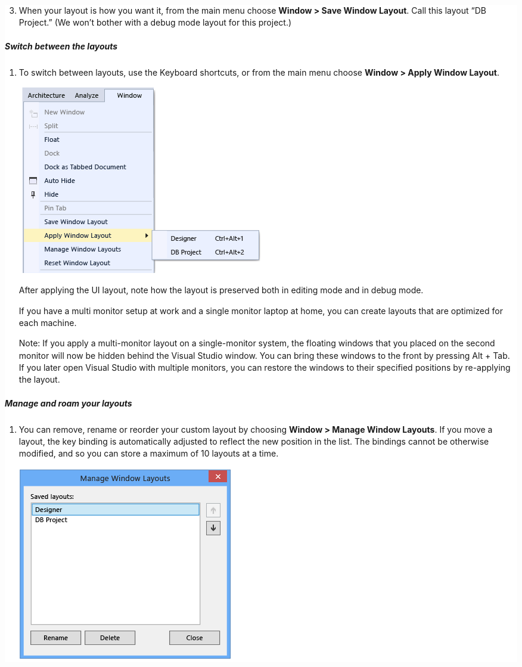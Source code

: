 3.  When your layout is how you want it, from the main menu choose **Window > Save Window Layout**. Call this layout “DB Project.” (We won’t bother with a debug mode layout for this project.)  
  
##### Switch between the layouts  
  
1.  To switch between layouts, use the Keyboard shortcuts, or from the main menu choose **Window > Apply Window Layout**.  
  
     ![Apply window layout menu](../ide/media/vs2015_applywindowlayout.png "VS2015_ApplyWindowLayout")  
  
     After applying the UI layout, note how the layout is preserved both in editing mode and in debug mode.  
  
     If you have a multi monitor setup at work and a single monitor laptop at home, you can create layouts that are optimized for each machine.  
  
     Note: If you apply a multi-monitor layout on a single-monitor system, the floating windows that you placed on the second monitor will now be hidden behind the Visual Studio window. You can bring these windows to the front by pressing Alt + Tab. If you later open Visual Studio with multiple monitors, you can restore the windows to their specified positions by re-applying the layout.  
  
##### Manage and roam your layouts  
  
1.  You can remove, rename or reorder your custom layout by choosing **Window > Manage Window Layouts**. If you move a layout, the key binding is automatically adjusted to reflect the new position in the list. The bindings cannot be otherwise modified, and so you can store a maximum of 10 layouts at a time.  
  
     ![Manage window layouts](../ide/media/managewindowlayouts.png "ManageWindowLayouts")  
  